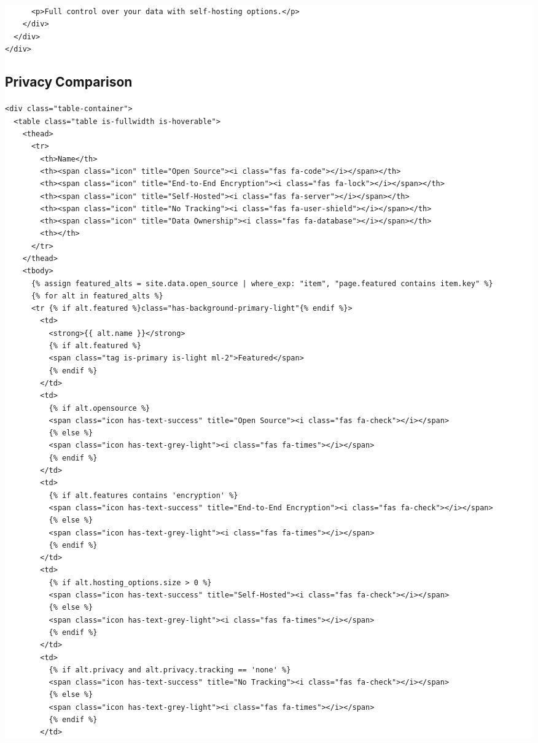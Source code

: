           <p>Full control over your data with self-hosting options.</p>
        </div>
      </div>
    </div>
  </div>
</section>


<section class="section has-background-light">
  <div class="container">
    <h2 class="title is-3 has-text-centered mb-5">Privacy Comparison</h2>
    
    <div class="table-container">
      <table class="table is-fullwidth is-hoverable">
        <thead>
          <tr>
            <th>Name</th>
            <th><span class="icon" title="Open Source"><i class="fas fa-code"></i></span></th>
            <th><span class="icon" title="End-to-End Encryption"><i class="fas fa-lock"></i></span></th>
            <th><span class="icon" title="Self-Hosted"><i class="fas fa-server"></i></span></th>
            <th><span class="icon" title="No Tracking"><i class="fas fa-user-shield"></i></span></th>
            <th><span class="icon" title="Data Ownership"><i class="fas fa-database"></i></span></th>
            <th></th>
          </tr>
        </thead>
        <tbody>
          {% assign featured_alts = site.data.open_source | where_exp: "item", "page.featured contains item.key" %}
          {% for alt in featured_alts %}
          <tr {% if alt.featured %}class="has-background-primary-light"{% endif %}>
            <td>
              <strong>{{ alt.name }}</strong>
              {% if alt.featured %}
              <span class="tag is-primary is-light ml-2">Featured</span>
              {% endif %}
            </td>
            <td>
              {% if alt.opensource %}
              <span class="icon has-text-success" title="Open Source"><i class="fas fa-check"></i></span>
              {% else %}
              <span class="icon has-text-grey-light"><i class="fas fa-times"></i></span>
              {% endif %}
            </td>
            <td>
              {% if alt.features contains 'encryption' %}
              <span class="icon has-text-success" title="End-to-End Encryption"><i class="fas fa-check"></i></span>
              {% else %}
              <span class="icon has-text-grey-light"><i class="fas fa-times"></i></span>
              {% endif %}
            </td>
            <td>
              {% if alt.hosting_options.size > 0 %}
              <span class="icon has-text-success" title="Self-Hosted"><i class="fas fa-check"></i></span>
              {% else %}
              <span class="icon has-text-grey-light"><i class="fas fa-times"></i></span>
              {% endif %}
            </td>
            <td>
              {% if alt.privacy and alt.privacy.tracking == 'none' %}
              <span class="icon has-text-success" title="No Tracking"><i class="fas fa-check"></i></span>
              {% else %}
              <span class="icon has-text-grey-light"><i class="fas fa-times"></i></span>
              {% endif %}
            </td>